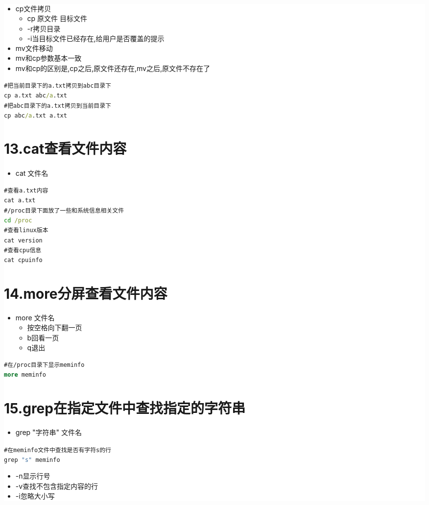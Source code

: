 - cp文件拷贝
  - cp 原文件 目标文件
  - -r拷贝目录
  - -i当目标文件已经存在,给用户是否覆盖的提示
- mv文件移动
- mv和cp参数基本一致
- mv和cp的区别是,cp之后,原文件还存在,mv之后,原文件不存在了

```cmd
#把当前目录下的a.txt拷贝到abc目录下
cp a.txt abc/a.txt
#把abc目录下的a.txt拷贝到当前目录下
cp abc/a.txt a.txt
```

# 13.cat查看文件内容

- cat 文件名

```cmd
#查看a.txt内容
cat a.txt
#/proc目录下面放了一些和系统信息相关文件
cd /proc
#查看linux版本
cat version
#查看cpu信息
cat cpuinfo
```

# 14.more分屏查看文件内容

- more 文件名
  - 按空格向下翻一页
  - b回看一页
  - q退出

```cmd
#在/proc目录下显示meminfo
more meminfo
```



# 15.grep在指定文件中查找指定的字符串

- grep "字符串" 文件名

```cmd
#在meminfo文件中查找是否有字符s的行
grep "s" meminfo
```

- -n显示行号
- -v查找不包含指定内容的行
- -i忽略大小写

